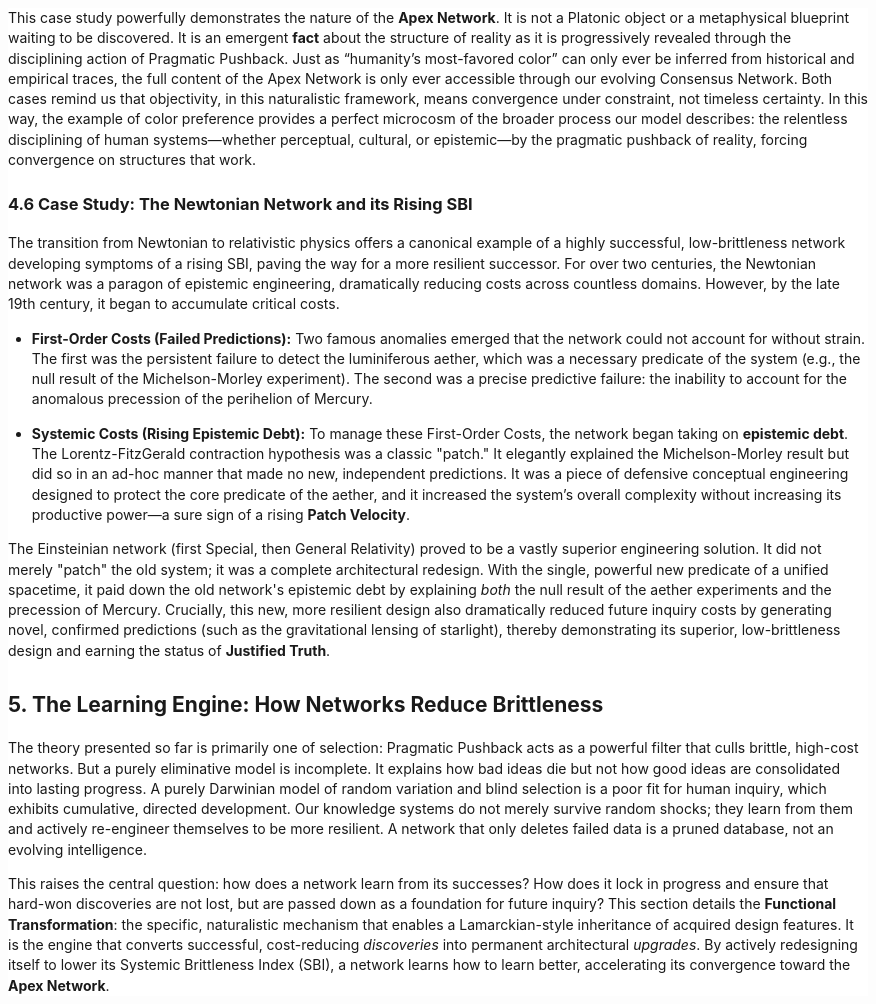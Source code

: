 This case study powerfully demonstrates the nature of the **Apex Network**. It is not a Platonic object or a metaphysical blueprint waiting to be discovered. It is an emergent **fact** about the structure of reality as it is progressively revealed through the disciplining action of Pragmatic Pushback. Just as “humanity’s most-favored color” can only ever be inferred from historical and empirical traces, the full content of the Apex Network is only ever accessible through our evolving Consensus Network. Both cases remind us that objectivity, in this naturalistic framework, means convergence under constraint, not timeless certainty. In this way, the example of color preference provides a perfect microcosm of the broader process our model describes: the relentless disciplining of human systems—whether perceptual, cultural, or epistemic—by the pragmatic pushback of reality, forcing convergence on structures that work.

### **4.6 Case Study: The Newtonian Network and its Rising SBI**

The transition from Newtonian to relativistic physics offers a canonical example of a highly successful, low-brittleness network developing symptoms of a rising SBI, paving the way for a more resilient successor. For over two centuries, the Newtonian network was a paragon of epistemic engineering, dramatically reducing costs across countless domains. However, by the late 19th century, it began to accumulate critical costs.

*   **First-Order Costs (Failed Predictions):** Two famous anomalies emerged that the network could not account for without strain. The first was the persistent failure to detect the luminiferous aether, which was a necessary predicate of the system (e.g., the null result of the Michelson-Morley experiment). The second was a precise predictive failure: the inability to account for the anomalous precession of the perihelion of Mercury.

*   **Systemic Costs (Rising Epistemic Debt):** To manage these First-Order Costs, the network began taking on **epistemic debt**. The Lorentz-FitzGerald contraction hypothesis was a classic "patch." It elegantly explained the Michelson-Morley result but did so in an ad-hoc manner that made no new, independent predictions. It was a piece of defensive conceptual engineering designed to protect the core predicate of the aether, and it increased the system’s overall complexity without increasing its productive power—a sure sign of a rising **Patch Velocity**.

The Einsteinian network (first Special, then General Relativity) proved to be a vastly superior engineering solution. It did not merely "patch" the old system; it was a complete architectural redesign. With the single, powerful new predicate of a unified spacetime, it paid down the old network's epistemic debt by explaining *both* the null result of the aether experiments and the precession of Mercury. Crucially, this new, more resilient design also dramatically reduced future inquiry costs by generating novel, confirmed predictions (such as the gravitational lensing of starlight), thereby demonstrating its superior, low-brittleness design and earning the status of **Justified Truth**.

## **5. The Learning Engine: How Networks Reduce Brittleness**

The theory presented so far is primarily one of selection: Pragmatic Pushback acts as a powerful filter that culls brittle, high-cost networks. But a purely eliminative model is incomplete. It explains how bad ideas die but not how good ideas are consolidated into lasting progress. A purely Darwinian model of random variation and blind selection is a poor fit for human inquiry, which exhibits cumulative, directed development. Our knowledge systems do not merely survive random shocks; they learn from them and actively re-engineer themselves to be more resilient. A network that only deletes failed data is a pruned database, not an evolving intelligence.

This raises the central question: how does a network learn from its successes? How does it lock in progress and ensure that hard-won discoveries are not lost, but are passed down as a foundation for future inquiry? This section details the **Functional Transformation**: the specific, naturalistic mechanism that enables a Lamarckian-style inheritance of acquired design features. It is the engine that converts successful, cost-reducing *discoveries* into permanent architectural *upgrades*. By actively redesigning itself to lower its Systemic Brittleness Index (SBI), a network learns how to learn better, accelerating its convergence toward the **Apex Network**.
